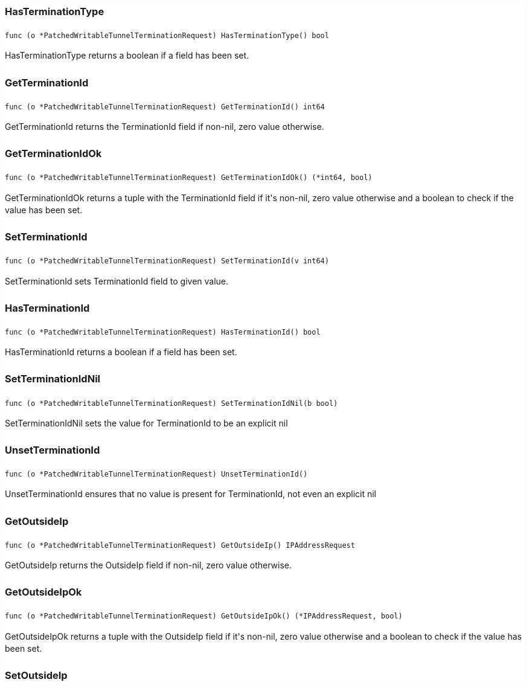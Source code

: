 ### HasTerminationType

`func (o *PatchedWritableTunnelTerminationRequest) HasTerminationType() bool`

HasTerminationType returns a boolean if a field has been set.

### GetTerminationId

`func (o *PatchedWritableTunnelTerminationRequest) GetTerminationId() int64`

GetTerminationId returns the TerminationId field if non-nil, zero value otherwise.

### GetTerminationIdOk

`func (o *PatchedWritableTunnelTerminationRequest) GetTerminationIdOk() (*int64, bool)`

GetTerminationIdOk returns a tuple with the TerminationId field if it's non-nil, zero value otherwise
and a boolean to check if the value has been set.

### SetTerminationId

`func (o *PatchedWritableTunnelTerminationRequest) SetTerminationId(v int64)`

SetTerminationId sets TerminationId field to given value.

### HasTerminationId

`func (o *PatchedWritableTunnelTerminationRequest) HasTerminationId() bool`

HasTerminationId returns a boolean if a field has been set.

### SetTerminationIdNil

`func (o *PatchedWritableTunnelTerminationRequest) SetTerminationIdNil(b bool)`

 SetTerminationIdNil sets the value for TerminationId to be an explicit nil

### UnsetTerminationId
`func (o *PatchedWritableTunnelTerminationRequest) UnsetTerminationId()`

UnsetTerminationId ensures that no value is present for TerminationId, not even an explicit nil
### GetOutsideIp

`func (o *PatchedWritableTunnelTerminationRequest) GetOutsideIp() IPAddressRequest`

GetOutsideIp returns the OutsideIp field if non-nil, zero value otherwise.

### GetOutsideIpOk

`func (o *PatchedWritableTunnelTerminationRequest) GetOutsideIpOk() (*IPAddressRequest, bool)`

GetOutsideIpOk returns a tuple with the OutsideIp field if it's non-nil, zero value otherwise
and a boolean to check if the value has been set.

### SetOutsideIp
